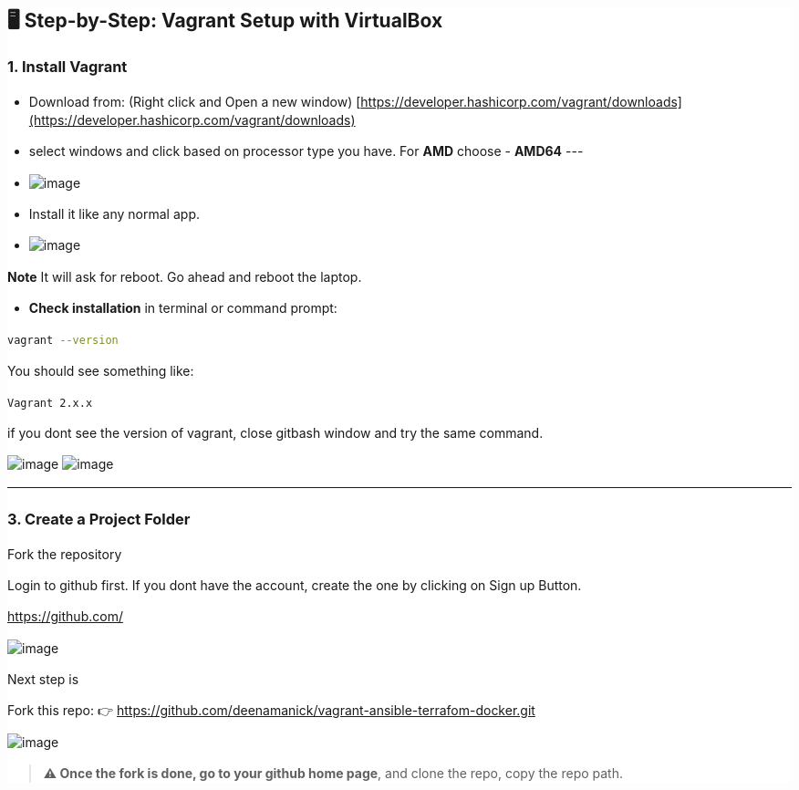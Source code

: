 ## 🖥 **Step-by-Step: Vagrant Setup with VirtualBox**



### **1. Install Vagrant**

* Download from: (Right click and Open a new window) [https://developer.hashicorp.com/vagrant/downloads](https://developer.hashicorp.com/vagrant/downloads)
* select windows and click based on processor type you have.
 For **AMD** choose - **AMD64**  ---

* <img width="598" height="200" alt="image" src="https://github.com/user-attachments/assets/2d958be5-14ad-4355-b0a0-e96c9dbd3265" />

* Install it like any normal app.

* <img width="493" height="388" alt="image" src="https://github.com/user-attachments/assets/fbdd528c-26b7-4603-8686-5277d2e304db" />

**Note** It will ask for reboot. Go ahead and reboot the laptop.

* **Check installation** in terminal or command prompt:


```bash
vagrant --version
```

You should see something like:

```
Vagrant 2.x.x
```
if you dont see the version of vagrant, close gitbash window and try the same command.

<img width="593" height="407" alt="image" src="https://github.com/user-attachments/assets/a41c075b-bc46-4b7f-a822-f2b1f85ca62f" />

<img width="598" height="397" alt="image" src="https://github.com/user-attachments/assets/c6174c9d-f8e5-4576-9c10-2294e05c53dd" />

---

### **3. Create a Project Folder**

Fork the repository

Login to github first. If you dont have the account, create the one by clicking on Sign up Button.

https://github.com/

<img width="985" height="371" alt="image" src="https://github.com/user-attachments/assets/71a4c39a-8c38-40c2-98f9-24755edb4073" />

Next step is 

Fork this repo: 👉 https://github.com/deenamanick/vagrant-ansible-terrafom-docker.git

<img width="1740" height="966" alt="image" src="https://github.com/user-attachments/assets/b56f12fa-57c7-44b9-a673-3854a32bed0a" />


> **⚠️ Once the fork is done, go to your github home page**, and clone the repo, copy the repo path.
>
> 
